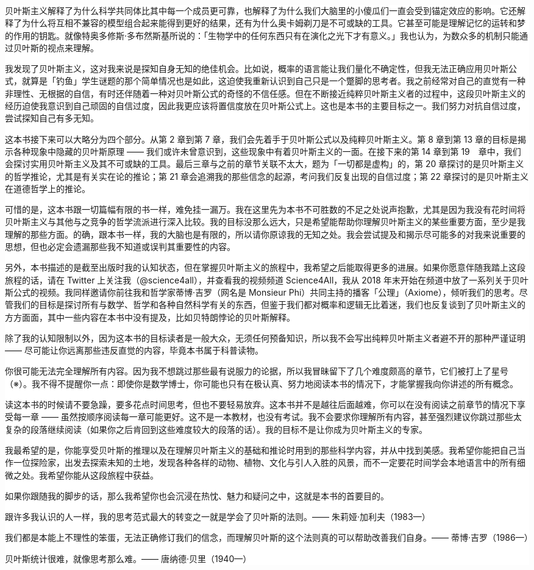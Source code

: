 贝叶斯主义解释了为什么科学共同体比其中每一个成员更可靠，也解释了为什么我们大脑里的小傻瓜们一直会受到锚定效应的影响。它还解释了为什么将互相不兼容的模型组合起来能得到更好的结果，还有为什么奥卡姆剃刀是不可或缺的工具。它甚至可能是理解记忆的运转和梦的作用的钥匙。就像特奥多修斯·多布然斯基所说的：「生物学中的任何东西只有在演化之光下才有意义。」我也认为，为数众多的机制只能通过贝叶斯的视点来理解。

我发现了贝叶斯主义，这对我来说是探知自身无知的绝佳机会。比如说，概率的语言能让我们量化不确定性，但我无法正确应用贝叶斯公式，就算是「钓鱼」学生谜题的那个简单情况也是如此，这迫使我重新认识到自己只是一个蹩脚的思考者。我之前经常对自己的直觉有一种非理性、无根据的自信，有时还伴随着一种对贝叶斯公式的奇怪的不信任感。但在不断接近纯粹贝叶斯主义者的过程中，这段贝叶斯主义的经历迫使我意识到自己顽固的自信过度，因此我更应该将置信度放在贝叶斯公式上。这也是本书的主要目标之一。我们努力对抗自信过度，尝试探知自己有多无知。

这本书接下来可以大略分为四个部分。从第 2 章到第 7 章，我们会先着手于贝叶斯公式以及纯粹贝叶斯主义。第 8 章到第 13 章的目标是揭示各种现象中隐藏的贝叶斯原理 —— 我们或许未曾意识到，这些现象中有着贝叶斯主义的一面。在接下来的第 14 章到第 19　章中，我们会探讨实用贝叶斯主义及其不可或缺的工具。最后三章与之前的章节关联不太大，题为「一切都是虚构」的，第 20 章探讨的是贝叶斯主义的哲学推论，尤其是有关实在论的推论；第 21 章会追溯我的那些信念的起源，考问我们反复出现的自信过度；第 22 章探讨的是贝叶斯主义在道德哲学上的推论。

可惜的是，这本书跟一切篇幅有限的书一样，难免挂一漏万。我在这里先为本书不可胜数的不足之处说声抱歉，尤其是因为我没有花时间将贝叶斯主义与其他与之竞争的哲学流派进行深入比较。我的目标没那么远大，只是希望能帮助你理解贝叶斯主义的某些重要方面，至少是我理解的那些方面。的确，跟本书一样，我的大脑也是有限的，所以请你原谅我的无知之处。我会尝试提及和揭示尽可能多的对我来说重要的思想，但也必定会遗漏那些我不知道或误判其重要性的内容。

另外，本书描述的是截至出版时我的认知状态，但在掌握贝叶斯主义的旅程中，我希望之后能取得更多的进展。如果你愿意伴随我踏上这段旅程的话，请在 Twitter 上关注我（@science4all），并查看我的视频频道 Science4All，我从 2018 年末开始在频道中放了一系列关于贝叶斯公式的视频。我同样邀请你前往我和哲学家蒂博·吉罗（网名是 Monsieur Phi）共同主持的播客「公理」（Axiome），倾听我们的思考。尽管我们的目标是探讨所有与数学、哲学和各种自然科学有关的东西，但鉴于我们都对概率和逻辑无比着迷，我们也反复谈到了贝叶斯主义的方方面面，其中一些内容在本书中没有提及，比如贝特朗悖论的贝叶斯解释。

除了我的认知限制以外，因为这本书的目标读者是一般大众，无须任何预备知识，所以我不会写出纯粹贝叶斯主义者避不开的那种严谨证明 —— 尽可能让你远离那些违反直觉的内容，毕竟本书属于科普读物。

你很可能无法完全理解所有内容。因为我不想跳过那些最有说服力的论据，所以我冒昧留下了几个难度颇高的章节，它们被打上了星号（※）。我不得不提醒你一点：即使你是数学博士，你可能也只有在极认真、努力地阅读本书的情况下，才能掌握我向你讲述的所有概念。

读这本书的时候请不要急躁，要多花点时间思考，但也不要轻易放弃。这本书并不是越往后面越难，你可以在没有阅读之前章节的情况下享受每一章 —— 虽然按顺序阅读每一章可能更好。这不是一本教材，也没有考试。我不会要求你理解所有内容，甚至强烈建议你跳过那些太复杂的段落继续阅读（如果你之后肯回到这些难度较大的段落的话）。我的目标不是让你成为贝叶斯主义的专家。

我最希望的是，你能享受贝叶斯的推理以及在理解贝叶斯主义的基础和推论时用到的那些科学内容，并从中找到美感。我希望你能把自己当作一位探险家，出发去探索未知的土地，发现各种各样的动物、植物、文化与引人入胜的风景，而不一定要花时间学会本地语言中的所有细微之处。我希望你能从这段旅程中获益。

如果你跟随我的脚步的话，那么我希望你也会沉浸在热忱、魅力和疑问之中，这就是本书的首要目的。

跟许多我认识的人一样，我的思考范式最大的转变之一就是学会了贝叶斯的法则。—— 朱莉娅·加利夫（1983—）

我们都是本能上不理性的笨蛋，无法正确修订我们的信念，而理解贝叶斯的这个法则真的可以帮助改善我们自身。—— 蒂博·吉罗（1986—）

贝叶斯统计很难，就像思考那么难。—— 唐纳德·贝里（1940—）
